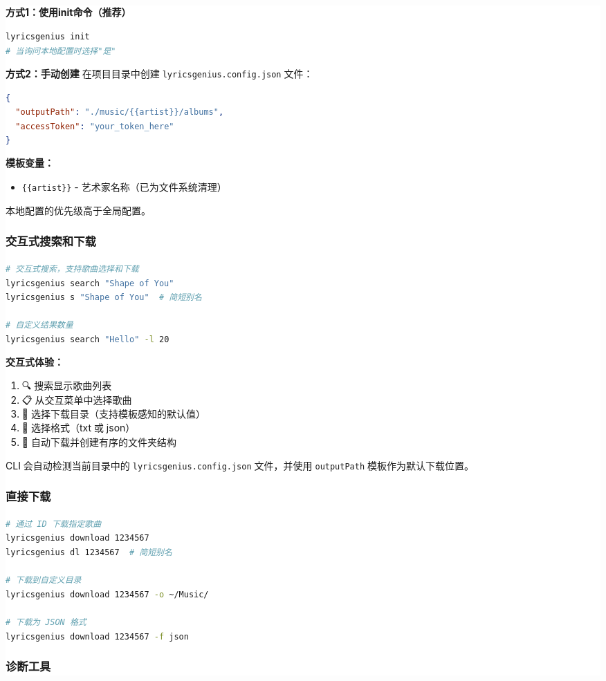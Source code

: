 **方式1：使用init命令（推荐）**
```bash
lyricsgenius init
# 当询问本地配置时选择"是"
```

**方式2：手动创建**
在项目目录中创建 `lyricsgenius.config.json` 文件：

```json
{
  "outputPath": "./music/{{artist}}/albums",
  "accessToken": "your_token_here"
}
```

**模板变量：**
- `{{artist}}` - 艺术家名称（已为文件系统清理）

本地配置的优先级高于全局配置。

### 交互式搜索和下载

```bash
# 交互式搜索，支持歌曲选择和下载
lyricsgenius search "Shape of You"
lyricsgenius s "Shape of You"  # 简短别名

# 自定义结果数量
lyricsgenius search "Hello" -l 20
```

**交互式体验：**

1. 🔍 搜索显示歌曲列表
2. 📋 从交互菜单中选择歌曲
3. 📁 选择下载目录（支持模板感知的默认值）
4. 📄 选择格式（txt 或 json）
5. 🎉 自动下载并创建有序的文件夹结构

CLI 会自动检测当前目录中的 `lyricsgenius.config.json` 文件，并使用 `outputPath` 模板作为默认下载位置。

### 直接下载

```bash
# 通过 ID 下载指定歌曲
lyricsgenius download 1234567
lyricsgenius dl 1234567  # 简短别名

# 下载到自定义目录
lyricsgenius download 1234567 -o ~/Music/

# 下载为 JSON 格式
lyricsgenius download 1234567 -f json
```

### 诊断工具
